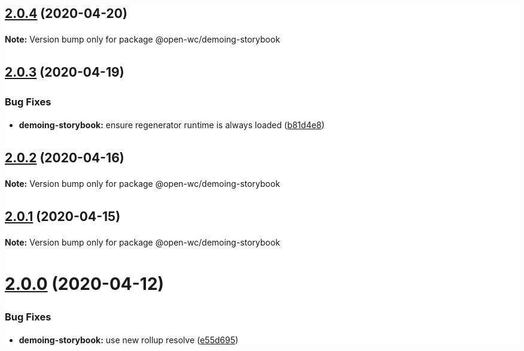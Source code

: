 



## [2.0.4](https://github.com/open-wc/open-wc/compare/@open-wc/demoing-storybook@2.0.3...@open-wc/demoing-storybook@2.0.4) (2020-04-20)

**Note:** Version bump only for package @open-wc/demoing-storybook





## [2.0.3](https://github.com/open-wc/open-wc/compare/@open-wc/demoing-storybook@2.0.2...@open-wc/demoing-storybook@2.0.3) (2020-04-19)


### Bug Fixes

* **demoing-storybook:** ensure regenerator runtime is always loaded ([b81d4e8](https://github.com/open-wc/open-wc/commit/b81d4e850a75f53169b21f8e5b27376c77e05e48))





## [2.0.2](https://github.com/open-wc/open-wc/compare/@open-wc/demoing-storybook@2.0.1...@open-wc/demoing-storybook@2.0.2) (2020-04-16)

**Note:** Version bump only for package @open-wc/demoing-storybook





## [2.0.1](https://github.com/open-wc/open-wc/compare/@open-wc/demoing-storybook@2.0.0...@open-wc/demoing-storybook@2.0.1) (2020-04-15)

**Note:** Version bump only for package @open-wc/demoing-storybook





# [2.0.0](https://github.com/open-wc/open-wc/compare/@open-wc/demoing-storybook@1.15.2...@open-wc/demoing-storybook@2.0.0) (2020-04-12)


### Bug Fixes

* **demoing-storybook:** use new rollup resolve ([e55d695](https://github.com/open-wc/open-wc/commit/e55d695e16809cd720e826a634f9fcc7373ff0c4))

